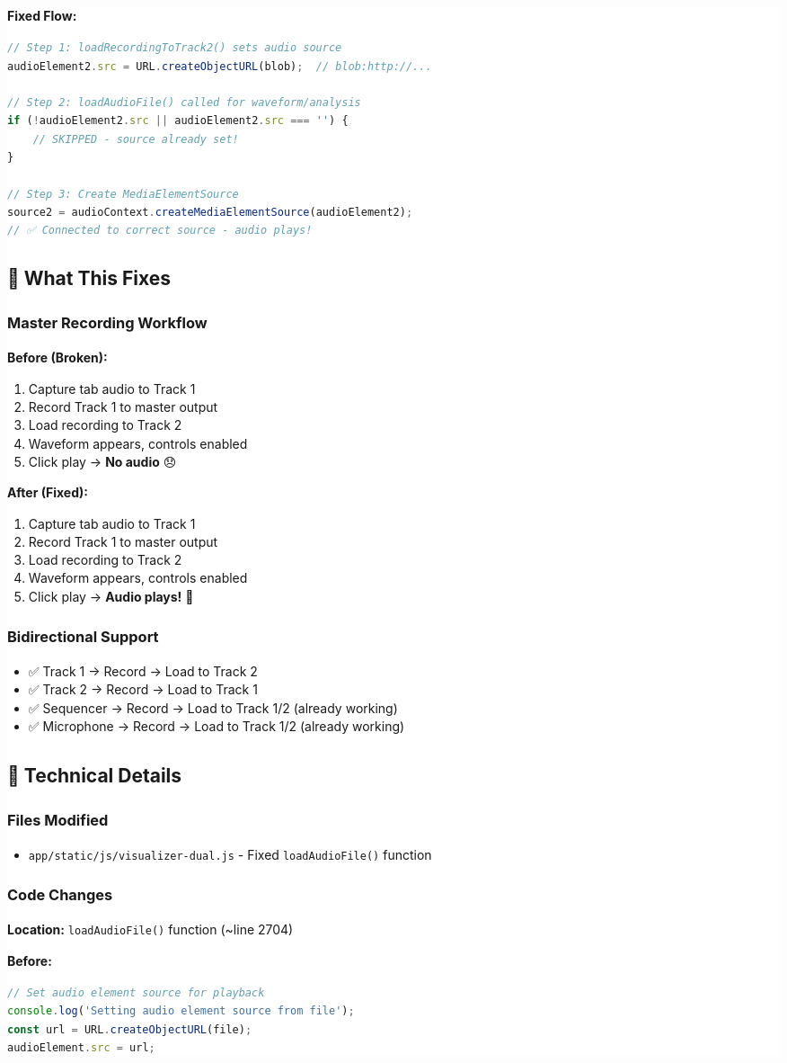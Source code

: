 **Fixed Flow:**
```javascript
// Step 1: loadRecordingToTrack2() sets audio source
audioElement2.src = URL.createObjectURL(blob);  // blob:http://...

// Step 2: loadAudioFile() called for waveform/analysis
if (!audioElement2.src || audioElement2.src === '') {
    // SKIPPED - source already set!
}

// Step 3: Create MediaElementSource
source2 = audioContext.createMediaElementSource(audioElement2);
// ✅ Connected to correct source - audio plays!
```

## 🎯 What This Fixes

### Master Recording Workflow
**Before (Broken):**
1. Capture tab audio to Track 1
2. Record Track 1 to master output
3. Load recording to Track 2
4. Waveform appears, controls enabled
5. Click play → **No audio** 😞

**After (Fixed):**
1. Capture tab audio to Track 1
2. Record Track 1 to master output  
3. Load recording to Track 2
4. Waveform appears, controls enabled
5. Click play → **Audio plays!** 🎉

### Bidirectional Support
- ✅ Track 1 → Record → Load to Track 2
- ✅ Track 2 → Record → Load to Track 1
- ✅ Sequencer → Record → Load to Track 1/2 (already working)
- ✅ Microphone → Record → Load to Track 1/2 (already working)

## 🔧 Technical Details

### Files Modified
- `app/static/js/visualizer-dual.js` - Fixed `loadAudioFile()` function

### Code Changes
**Location:** `loadAudioFile()` function (~line 2704)

**Before:**
```javascript
// Set audio element source for playback
console.log('Setting audio element source from file');
const url = URL.createObjectURL(file);
audioElement.src = url;
```
